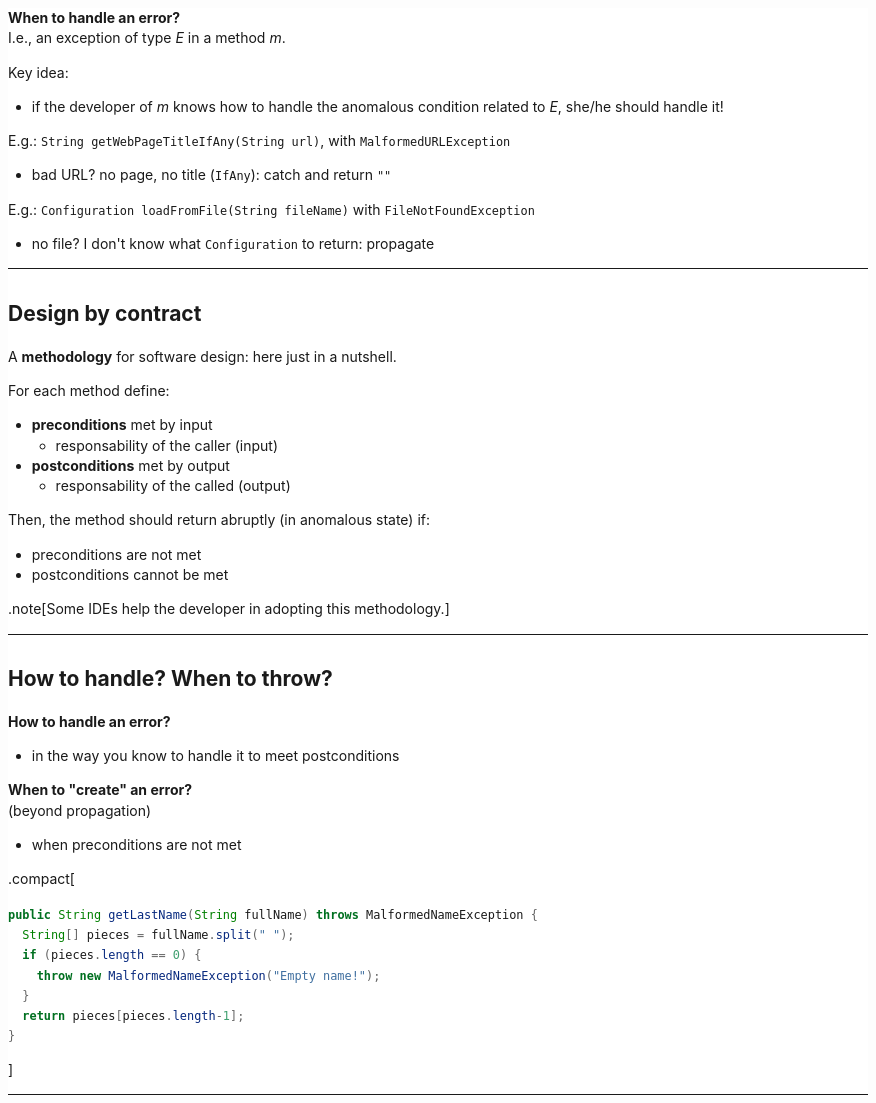 **When to handle an error?**  
I.e., an exception of type $E$ in a method $m$.

Key idea:
- if the developer of $m$ knows how to handle the anomalous condition related to $E$, she/he should handle it!

E.g.: `String getWebPageTitleIfAny(String url)`, with `MalformedURLException`
- bad URL? no page, no title (`IfAny`): catch and return `""`

E.g.: `Configuration loadFromFile(String fileName)` with `FileNotFoundException`
- no file? I don't know what `Configuration` to return: propagate

---

## Design by contract

A **methodology** for software design: here just in a nutshell.

For each method define:
- **preconditions** met by input
  - responsability of the caller (input)
- **postconditions** met by output
  - responsability of the called (output)

Then, the method should return abruptly (in anomalous state) if:
- preconditions are not met
- postconditions cannot be met

.note[Some IDEs help the developer in adopting this methodology.]

---

## How to handle? When to throw?

**How to handle an error?**
- in the way you know to handle it to meet postconditions

**When to "create" an error?**  
(beyond propagation)
- when preconditions are not met

.compact[
```java
public String getLastName(String fullName) throws MalformedNameException {
  String[] pieces = fullName.split(" ");
  if (pieces.length == 0) {
    throw new MalformedNameException("Empty name!");
  }
  return pieces[pieces.length-1];
}
```
]

---
